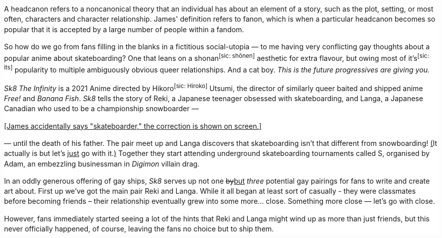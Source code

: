 A headcanon refers to a noncanonical theory that an individual has about an element of a story, such as the plot, setting, or most often, characters and character relationship. James' definition refers to fanon, which is when a particular headcanon becomes so popular that it is accepted by a large number of people within a fandom.

</comment>
</compare>

<compare>
<james {% include timecode %}>

So how do we go from fans filling in the blanks in a fictitious social-utopia — to me having very conflicting gay thoughts about a popular anime about skateboarding? One that leans on a shonan<sup class="add">[sic: shōnen]</sup> aesthetic for extra flavour, but owing most of it’s<sup class="add">[sic: its]</sup> popularity to multiple ambiguously obvious queer relationships. And a cat boy. *This is the future progressives are giving you.*

</james>
<from></from>
</compare>

<compare>
<james {% include timecode %}>

*Sk8 The Infinity* is a 2021 Anime directed by Hikoro<sup class="add">[sic: Hiroko]</sup> Utsumi, the director of similarly queer baited and shipped anime *Free!* and *Banana Fish*. *Sk8* tells the story of Reki, a Japanese teenager obsessed with skateboarding, and Langa, a Japanese Canadian who used to be a championship snowboarder &mdash;

<u>[James accidentally says "skateboarder," the correction is shown on screen.]</u>

&mdash; until the death of his father. The pair meet up and Langa discovers that skateboarding isn’t that different from snowboarding! <ins>(</ins>It actually is but let’s <ins>just</ins> go with it.<ins>)</ins> Together they start attending underground skateboarding tournaments called S, organised by Adam, an embezzling businessman in *Digimon* villain drag. 

</james>
<from></from>
</compare>

<compare>
<james {% include timecode %}>

In an oddly generous offering of gay ships, *Sk8* serves up not one <del>by</del><ins>but</ins> *three* potential gay pairings for fans to write and create art about. First up we’ve got the main pair Reki and Langa. While it all began at least sort of casually - they were classmates before becoming friends – their relationship eventually grew into some more… close. Something more close — let’s go with close. 

However, fans immediately started seeing a lot of the hints that Reki and Langa might wind up as more than just friends, but this never officially happened, of course, leaving the fans no choice but to ship them. 

</james>
<from></from>
</compare>
